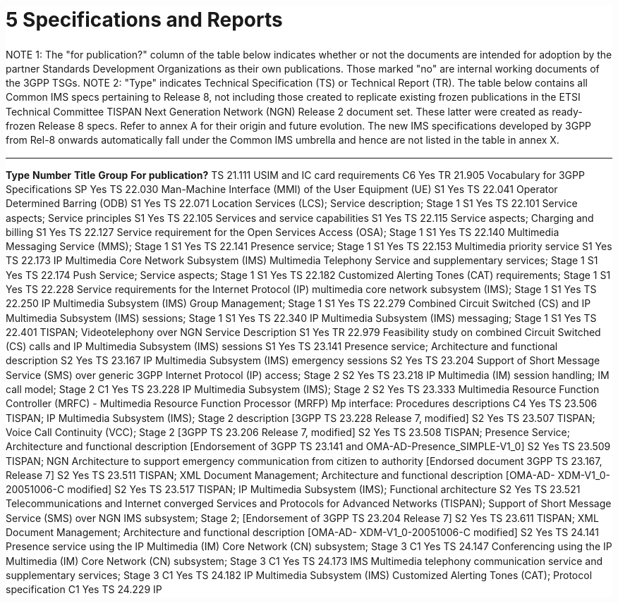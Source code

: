# 5 Specifications and Reports
NOTE 1: The \"for publication?\" column of the table below indicates whether
or not the documents are intended for adoption by the partner Standards
Development Organizations as their own publications. Those marked \"no\" are
internal working documents of the 3GPP TSGs.
NOTE 2: \"Type\" indicates Technical Specification (TS) or Technical Report
(TR).
The table below contains all Common IMS specs pertaining to Release 8, not
including those created to replicate existing frozen publications in the ETSI
Technical Committee TISPAN Next Generation Network (NGN) Release 2 document
set. These latter were created as ready-frozen Release 8 specs. Refer to annex
A for their origin and future evolution. The new IMS specifications developed
by 3GPP from Rel-8 onwards automatically fall under the Common IMS umbrella
and hence are not listed in the table in annex X.
* * *
**Type** **Number** **Title** **Group** **For publication?** TS 21.111 USIM
and IC card requirements C6 Yes TR 21.905 Vocabulary for 3GPP Specifications
SP Yes TS 22.030 Man-Machine Interface (MMI) of the User Equipment (UE) S1 Yes
TS 22.041 Operator Determined Barring (ODB) S1 Yes TS 22.071 Location Services
(LCS); Service description; Stage 1 S1 Yes TS 22.101 Service aspects; Service
principles S1 Yes TS 22.105 Services and service capabilities S1 Yes TS 22.115
Service aspects; Charging and billing S1 Yes TS 22.127 Service requirement for
the Open Services Access (OSA); Stage 1 S1 Yes TS 22.140 Multimedia Messaging
Service (MMS); Stage 1 S1 Yes TS 22.141 Presence service; Stage 1 S1 Yes TS
22.153 Multimedia priority service S1 Yes TS 22.173 IP Multimedia Core Network
Subsystem (IMS) Multimedia Telephony Service and supplementary services; Stage
1 S1 Yes TS 22.174 Push Service; Service aspects; Stage 1 S1 Yes TS 22.182
Customized Alerting Tones (CAT) requirements; Stage 1 S1 Yes TS 22.228 Service
requirements for the Internet Protocol (IP) multimedia core network subsystem
(IMS); Stage 1 S1 Yes TS 22.250 IP Multimedia Subsystem (IMS) Group
Management; Stage 1 S1 Yes TS 22.279 Combined Circuit Switched (CS) and IP
Multimedia Subsystem (IMS) sessions; Stage 1 S1 Yes TS 22.340 IP Multimedia
Subsystem (IMS) messaging; Stage 1 S1 Yes TS 22.401 TISPAN; Videotelephony
over NGN Service Description S1 Yes TR 22.979 Feasibility study on combined
Circuit Switched (CS) calls and IP Multimedia Subsystem (IMS) sessions S1 Yes
TS 23.141 Presence service; Architecture and functional description S2 Yes TS
23.167 IP Multimedia Subsystem (IMS) emergency sessions S2 Yes TS 23.204
Support of Short Message Service (SMS) over generic 3GPP Internet Protocol
(IP) access; Stage 2 S2 Yes TS 23.218 IP Multimedia (IM) session handling; IM
call model; Stage 2 C1 Yes TS 23.228 IP Multimedia Subsystem (IMS); Stage 2 S2
Yes TS 23.333 Multimedia Resource Function Controller (MRFC) - Multimedia
Resource Function Processor (MRFP) Mp interface: Procedures descriptions C4
Yes TS 23.506 TISPAN; IP Multimedia Subsystem (IMS); Stage 2 description [3GPP
TS 23.228 Release 7, modified] S2 Yes TS 23.507 TISPAN; Voice Call Continuity
(VCC); Stage 2 [3GPP TS 23.206 Release 7, modified] S2 Yes TS 23.508 TISPAN;
Presence Service; Architecture and functional description [Endorsement of 3GPP
TS 23.141 and OMA-AD-Presence_SIMPLE-V1_0] S2 Yes TS 23.509 TISPAN; NGN
Architecture to support emergency communication from citizen to authority
[Endorsed document 3GPP TS 23.167, Release 7] S2 Yes TS 23.511 TISPAN; XML
Document Management; Architecture and functional description [OMA-AD-
XDM-V1_0-20051006-C modified] S2 Yes TS 23.517 TISPAN; IP Multimedia Subsystem
(IMS); Functional architecture S2 Yes TS 23.521 Telecommunications and
Internet converged Services and Protocols for Advanced Networks (TISPAN);
Support of Short Message Service (SMS) over NGN IMS subsystem; Stage 2;
[Endorsement of 3GPP TS 23.204 Release 7] S2 Yes TS 23.611 TISPAN; XML
Document Management; Architecture and functional description [OMA-AD-
XDM-V1_0-20051006-C modified] S2 Yes TS 24.141 Presence service using the IP
Multimedia (IM) Core Network (CN) subsystem; Stage 3 C1 Yes TS 24.147
Conferencing using the IP Multimedia (IM) Core Network (CN) subsystem; Stage 3
C1 Yes TS 24.173 IMS Multimedia telephony communication service and
supplementary services; Stage 3 C1 Yes TS 24.182 IP Multimedia Subsystem (IMS)
Customized Alerting Tones (CAT); Protocol specification C1 Yes TS 24.229 IP